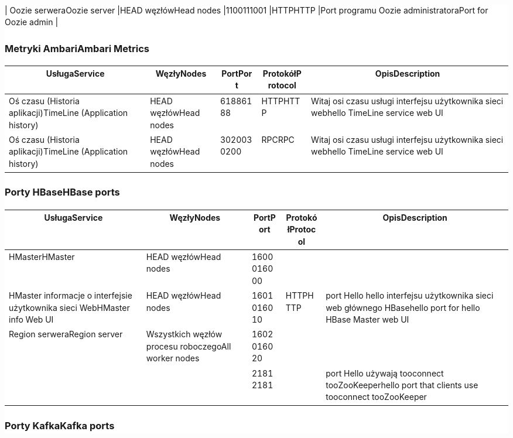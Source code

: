 | <span data-ttu-id="0d4f5-358">Oozie serwera</span><span class="sxs-lookup"><span data-stu-id="0d4f5-358">Oozie server</span></span> |<span data-ttu-id="0d4f5-359">HEAD węzłów</span><span class="sxs-lookup"><span data-stu-id="0d4f5-359">Head nodes</span></span> |<span data-ttu-id="0d4f5-360">11001</span><span class="sxs-lookup"><span data-stu-id="0d4f5-360">11001</span></span> |<span data-ttu-id="0d4f5-361">HTTP</span><span class="sxs-lookup"><span data-stu-id="0d4f5-361">HTTP</span></span> |<span data-ttu-id="0d4f5-362">Port programu Oozie administratora</span><span class="sxs-lookup"><span data-stu-id="0d4f5-362">Port for Oozie admin</span></span> |

### <a name="ambari-metrics"></a><span data-ttu-id="0d4f5-363">Metryki Ambari</span><span class="sxs-lookup"><span data-stu-id="0d4f5-363">Ambari Metrics</span></span>

| <span data-ttu-id="0d4f5-364">Usługa</span><span class="sxs-lookup"><span data-stu-id="0d4f5-364">Service</span></span> | <span data-ttu-id="0d4f5-365">Węzły</span><span class="sxs-lookup"><span data-stu-id="0d4f5-365">Nodes</span></span> | <span data-ttu-id="0d4f5-366">Port</span><span class="sxs-lookup"><span data-stu-id="0d4f5-366">Port</span></span> | <span data-ttu-id="0d4f5-367">Protokół</span><span class="sxs-lookup"><span data-stu-id="0d4f5-367">Protocol</span></span> | <span data-ttu-id="0d4f5-368">Opis</span><span class="sxs-lookup"><span data-stu-id="0d4f5-368">Description</span></span> |
| --- | --- | --- | --- | --- |
| <span data-ttu-id="0d4f5-369">Oś czasu (Historia aplikacji)</span><span class="sxs-lookup"><span data-stu-id="0d4f5-369">TimeLine (Application history)</span></span> |<span data-ttu-id="0d4f5-370">HEAD węzłów</span><span class="sxs-lookup"><span data-stu-id="0d4f5-370">Head nodes</span></span> |<span data-ttu-id="0d4f5-371">6188</span><span class="sxs-lookup"><span data-stu-id="0d4f5-371">6188</span></span> |<span data-ttu-id="0d4f5-372">HTTP</span><span class="sxs-lookup"><span data-stu-id="0d4f5-372">HTTP</span></span> |<span data-ttu-id="0d4f5-373">Witaj osi czasu usługi interfejsu użytkownika sieci web</span><span class="sxs-lookup"><span data-stu-id="0d4f5-373">hello TimeLine service web UI</span></span> |
| <span data-ttu-id="0d4f5-374">Oś czasu (Historia aplikacji)</span><span class="sxs-lookup"><span data-stu-id="0d4f5-374">TimeLine (Application history)</span></span> |<span data-ttu-id="0d4f5-375">HEAD węzłów</span><span class="sxs-lookup"><span data-stu-id="0d4f5-375">Head nodes</span></span> |<span data-ttu-id="0d4f5-376">30200</span><span class="sxs-lookup"><span data-stu-id="0d4f5-376">30200</span></span> |<span data-ttu-id="0d4f5-377">RPC</span><span class="sxs-lookup"><span data-stu-id="0d4f5-377">RPC</span></span> |<span data-ttu-id="0d4f5-378">Witaj osi czasu usługi interfejsu użytkownika sieci web</span><span class="sxs-lookup"><span data-stu-id="0d4f5-378">hello TimeLine service web UI</span></span> |

### <a name="hbase-ports"></a><span data-ttu-id="0d4f5-379">Porty HBase</span><span class="sxs-lookup"><span data-stu-id="0d4f5-379">HBase ports</span></span>

| <span data-ttu-id="0d4f5-380">Usługa</span><span class="sxs-lookup"><span data-stu-id="0d4f5-380">Service</span></span> | <span data-ttu-id="0d4f5-381">Węzły</span><span class="sxs-lookup"><span data-stu-id="0d4f5-381">Nodes</span></span> | <span data-ttu-id="0d4f5-382">Port</span><span class="sxs-lookup"><span data-stu-id="0d4f5-382">Port</span></span> | <span data-ttu-id="0d4f5-383">Protokół</span><span class="sxs-lookup"><span data-stu-id="0d4f5-383">Protocol</span></span> | <span data-ttu-id="0d4f5-384">Opis</span><span class="sxs-lookup"><span data-stu-id="0d4f5-384">Description</span></span> |
| --- | --- | --- | --- | --- |
| <span data-ttu-id="0d4f5-385">HMaster</span><span class="sxs-lookup"><span data-stu-id="0d4f5-385">HMaster</span></span> |<span data-ttu-id="0d4f5-386">HEAD węzłów</span><span class="sxs-lookup"><span data-stu-id="0d4f5-386">Head nodes</span></span> |<span data-ttu-id="0d4f5-387">16000</span><span class="sxs-lookup"><span data-stu-id="0d4f5-387">16000</span></span> |&nbsp; |&nbsp; |
| <span data-ttu-id="0d4f5-388">HMaster informacje o interfejsie użytkownika sieci Web</span><span class="sxs-lookup"><span data-stu-id="0d4f5-388">HMaster info Web UI</span></span> |<span data-ttu-id="0d4f5-389">HEAD węzłów</span><span class="sxs-lookup"><span data-stu-id="0d4f5-389">Head nodes</span></span> |<span data-ttu-id="0d4f5-390">16010</span><span class="sxs-lookup"><span data-stu-id="0d4f5-390">16010</span></span> |<span data-ttu-id="0d4f5-391">HTTP</span><span class="sxs-lookup"><span data-stu-id="0d4f5-391">HTTP</span></span> |<span data-ttu-id="0d4f5-392">port Hello hello interfejsu użytkownika sieci web głównego HBase</span><span class="sxs-lookup"><span data-stu-id="0d4f5-392">hello port for hello HBase Master web UI</span></span> |
| <span data-ttu-id="0d4f5-393">Region serwera</span><span class="sxs-lookup"><span data-stu-id="0d4f5-393">Region server</span></span> |<span data-ttu-id="0d4f5-394">Wszystkich węzłów procesu roboczego</span><span class="sxs-lookup"><span data-stu-id="0d4f5-394">All worker nodes</span></span> |<span data-ttu-id="0d4f5-395">16020</span><span class="sxs-lookup"><span data-stu-id="0d4f5-395">16020</span></span> |&nbsp; |&nbsp; |
| &nbsp; |&nbsp; |<span data-ttu-id="0d4f5-396">2181</span><span class="sxs-lookup"><span data-stu-id="0d4f5-396">2181</span></span> |&nbsp; |<span data-ttu-id="0d4f5-397">port Hello używają tooconnect tooZooKeeper</span><span class="sxs-lookup"><span data-stu-id="0d4f5-397">hello port that clients use tooconnect tooZooKeeper</span></span> |

### <a name="kafka-ports"></a><span data-ttu-id="0d4f5-398">Porty Kafka</span><span class="sxs-lookup"><span data-stu-id="0d4f5-398">Kafka ports</span></span>
